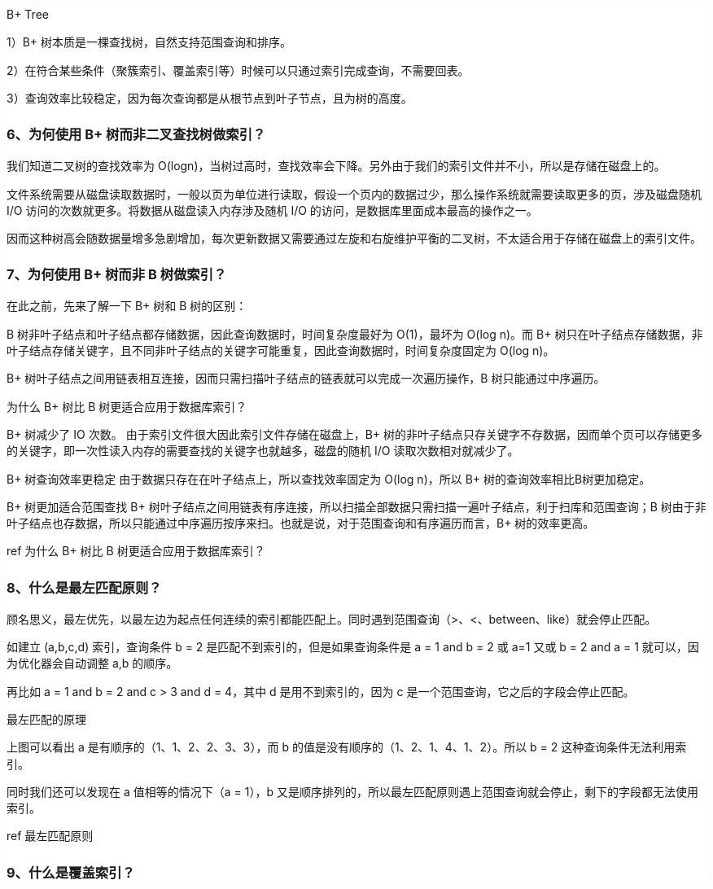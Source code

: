 B+ Tree

1）B+ 树本质是一棵查找树，自然支持范围查询和排序。

2）在符合某些条件（聚簇索引、覆盖索引等）时候可以只通过索引完成查询，不需要回表。

3）查询效率比较稳定，因为每次查询都是从根节点到叶子节点，且为树的高度。

### 6、为何使用 B+ 树而非二叉查找树做索引？

我们知道二叉树的查找效率为 O(logn)，当树过高时，查找效率会下降。另外由于我们的索引文件并不小，所以是存储在磁盘上的。

文件系统需要从磁盘读取数据时，一般以页为单位进行读取，假设一个页内的数据过少，那么操作系统就需要读取更多的页，涉及磁盘随机 I/O 访问的次数就更多。将数据从磁盘读入内存涉及随机 I/O 的访问，是数据库里面成本最高的操作之一。

因而这种树高会随数据量增多急剧增加，每次更新数据又需要通过左旋和右旋维护平衡的二叉树，不太适合用于存储在磁盘上的索引文件。

### 7、为何使用 B+ 树而非 B 树做索引？

在此之前，先来了解一下 B+ 树和 B 树的区别：

B 树非叶子结点和叶子结点都存储数据，因此查询数据时，时间复杂度最好为 O(1)，最坏为 O(log n)。而 B+ 树只在叶子结点存储数据，非叶子结点存储关键字，且不同非叶子结点的关键字可能重复，因此查询数据时，时间复杂度固定为 O(log n)。

B+ 树叶子结点之间用链表相互连接，因而只需扫描叶子结点的链表就可以完成一次遍历操作，B 树只能通过中序遍历。

为什么 B+ 树比 B 树更适合应用于数据库索引？

B+ 树减少了 IO 次数。
由于索引文件很大因此索引文件存储在磁盘上，B+ 树的非叶子结点只存关键字不存数据，因而单个页可以存储更多的关键字，即一次性读入内存的需要查找的关键字也就越多，磁盘的随机 I/O 读取次数相对就减少了。

B+ 树查询效率更稳定
由于数据只存在在叶子结点上，所以查找效率固定为 O(log n)，所以 B+ 树的查询效率相比B树更加稳定。

B+ 树更加适合范围查找
B+ 树叶子结点之间用链表有序连接，所以扫描全部数据只需扫描一遍叶子结点，利于扫库和范围查询；B 树由于非叶子结点也存数据，所以只能通过中序遍历按序来扫。也就是说，对于范围查询和有序遍历而言，B+ 树的效率更高。

ref 为什么 B+ 树比 B 树更适合应用于数据库索引？

### 8、什么是最左匹配原则？

顾名思义，最左优先，以最左边为起点任何连续的索引都能匹配上。同时遇到范围查询（>、<、between、like）就会停止匹配。

如建立 (a,b,c,d) 索引，查询条件 b = 2 是匹配不到索引的，但是如果查询条件是 a = 1 and b = 2 或 a=1 又或 b = 2 and a = 1 就可以，因为优化器会自动调整 a,b 的顺序。

再比如 a = 1 and b = 2 and c > 3 and d = 4，其中 d 是用不到索引的，因为 c 是一个范围查询，它之后的字段会停止匹配。

最左匹配的原理



上图可以看出 a 是有顺序的（1、1、2、2、3、3），而 b 的值是没有顺序的（1、2、1、4、1、2）。所以 b = 2 这种查询条件无法利用索引。

同时我们还可以发现在 a 值相等的情况下（a = 1），b 又是顺序排列的，所以最左匹配原则遇上范围查询就会停止，剩下的字段都无法使用索引。

ref 最左匹配原则

### 9、什么是覆盖索引？
